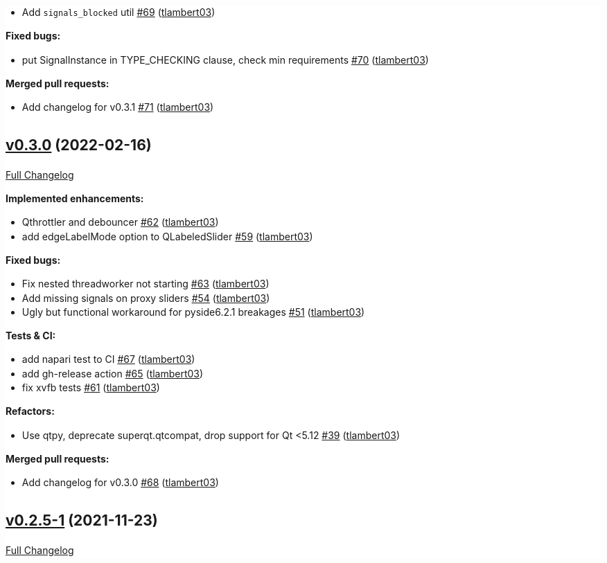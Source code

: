 - Add `signals_blocked` util [\#69](https://github.com/pyapp-kit/superqt/pull/69) ([tlambert03](https://github.com/tlambert03))

**Fixed bugs:**

- put SignalInstance in TYPE\_CHECKING clause, check min requirements [\#70](https://github.com/pyapp-kit/superqt/pull/70) ([tlambert03](https://github.com/tlambert03))

**Merged pull requests:**

- Add changelog for v0.3.1 [\#71](https://github.com/pyapp-kit/superqt/pull/71) ([tlambert03](https://github.com/tlambert03))

## [v0.3.0](https://github.com/pyapp-kit/superqt/tree/v0.3.0) (2022-02-16)

[Full Changelog](https://github.com/pyapp-kit/superqt/compare/v0.2.5-1...v0.3.0)

**Implemented enhancements:**

- Qthrottler and debouncer [\#62](https://github.com/pyapp-kit/superqt/pull/62) ([tlambert03](https://github.com/tlambert03))
- add edgeLabelMode option to QLabeledSlider [\#59](https://github.com/pyapp-kit/superqt/pull/59) ([tlambert03](https://github.com/tlambert03))

**Fixed bugs:**

- Fix nested threadworker not starting [\#63](https://github.com/pyapp-kit/superqt/pull/63) ([tlambert03](https://github.com/tlambert03))
- Add missing signals on proxy sliders  [\#54](https://github.com/pyapp-kit/superqt/pull/54) ([tlambert03](https://github.com/tlambert03))
- Ugly but functional workaround for pyside6.2.1 breakages [\#51](https://github.com/pyapp-kit/superqt/pull/51) ([tlambert03](https://github.com/tlambert03))

**Tests & CI:**

- add napari test to CI [\#67](https://github.com/pyapp-kit/superqt/pull/67) ([tlambert03](https://github.com/tlambert03))
- add gh-release action [\#65](https://github.com/pyapp-kit/superqt/pull/65) ([tlambert03](https://github.com/tlambert03))
- fix xvfb tests [\#61](https://github.com/pyapp-kit/superqt/pull/61) ([tlambert03](https://github.com/tlambert03))

**Refactors:**

- Use qtpy, deprecate superqt.qtcompat, drop support for Qt \<5.12 [\#39](https://github.com/pyapp-kit/superqt/pull/39) ([tlambert03](https://github.com/tlambert03))

**Merged pull requests:**

- Add changelog for v0.3.0 [\#68](https://github.com/pyapp-kit/superqt/pull/68) ([tlambert03](https://github.com/tlambert03))

## [v0.2.5-1](https://github.com/pyapp-kit/superqt/tree/v0.2.5-1) (2021-11-23)

[Full Changelog](https://github.com/pyapp-kit/superqt/compare/v0.2.5...v0.2.5-1)
